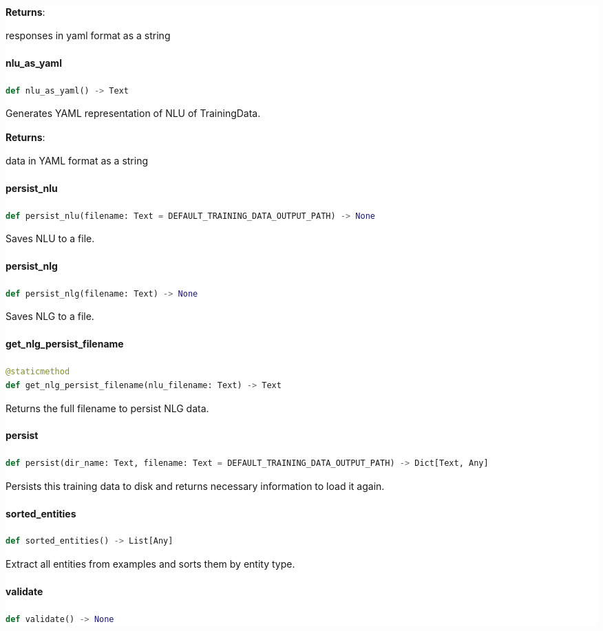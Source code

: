 **Returns**:

  responses in yaml format as a string

#### nlu\_as\_yaml

```python
def nlu_as_yaml() -> Text
```

Generates YAML representation of NLU of TrainingData.

**Returns**:

  data in YAML format as a string

#### persist\_nlu

```python
def persist_nlu(filename: Text = DEFAULT_TRAINING_DATA_OUTPUT_PATH) -> None
```

Saves NLU to a file.

#### persist\_nlg

```python
def persist_nlg(filename: Text) -> None
```

Saves NLG to a file.

#### get\_nlg\_persist\_filename

```python
@staticmethod
def get_nlg_persist_filename(nlu_filename: Text) -> Text
```

Returns the full filename to persist NLG data.

#### persist

```python
def persist(dir_name: Text, filename: Text = DEFAULT_TRAINING_DATA_OUTPUT_PATH) -> Dict[Text, Any]
```

Persists this training data to disk and returns necessary
information to load it again.

#### sorted\_entities

```python
def sorted_entities() -> List[Any]
```

Extract all entities from examples and sorts them by entity type.

#### validate

```python
def validate() -> None
```
